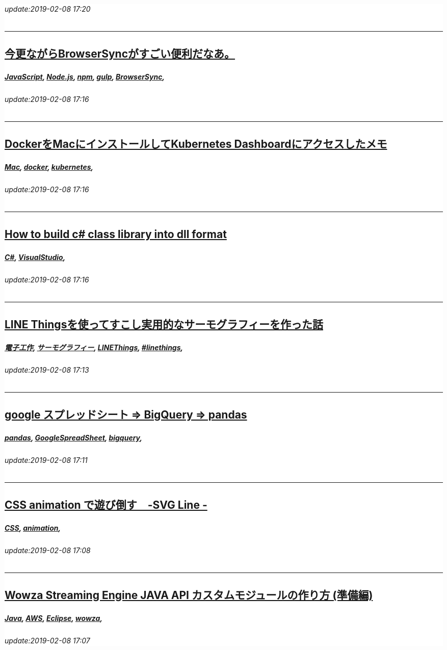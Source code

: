 ###### update:2019-02-08 17:20
---
## [今更ながらBrowserSyncがすごい便利だなあ。](https://qiita.com/yu-smc/items/c3365ceb9061071b0220)
##### [JavaScript](https://qiita.com/tags/JavaScript), [Node.js](https://qiita.com/tags/Node.js), [npm](https://qiita.com/tags/npm), [gulp](https://qiita.com/tags/gulp), [BrowserSync](https://qiita.com/tags/BrowserSync), 
###### update:2019-02-08 17:16
---
## [DockerをMacにインストールしてKubernetes Dashboardにアクセスしたメモ](https://qiita.com/pnpnd1111/items/2140f7941cfe3995fc17)
##### [Mac](https://qiita.com/tags/Mac), [docker](https://qiita.com/tags/docker), [kubernetes](https://qiita.com/tags/kubernetes), 
###### update:2019-02-08 17:16
---
## [How to build c# class library into dll format](https://qiita.com/phanithken/items/fffa6ec4b73b1fdde254)
##### [C#](https://qiita.com/tags/C#), [VisualStudio](https://qiita.com/tags/VisualStudio), 
###### update:2019-02-08 17:16
---
## [LINE Thingsを使ってすこし実用的なサーモグラフィーを作った話](https://qiita.com/cpulabs/items/8b77a2e140fff10f177a)
##### [電子工作](https://qiita.com/tags/電子工作), [サーモグラフィー](https://qiita.com/tags/サーモグラフィー), [LINEThings](https://qiita.com/tags/LINEThings), [#linethings](https://qiita.com/tags/#linethings), 
###### update:2019-02-08 17:13
---
## [google スプレッドシート => BigQuery => pandas](https://qiita.com/pen_guin/items/7edf030d4187bc467648)
##### [pandas](https://qiita.com/tags/pandas), [GoogleSpreadSheet](https://qiita.com/tags/GoogleSpreadSheet), [bigquery](https://qiita.com/tags/bigquery), 
###### update:2019-02-08 17:11
---
## [CSS animation で遊び倒す　-SVG Line - ](https://qiita.com/duka/items/4ced752bb257884736f9)
##### [CSS](https://qiita.com/tags/CSS), [animation](https://qiita.com/tags/animation), 
###### update:2019-02-08 17:08
---
## [Wowza Streaming Engine JAVA API カスタムモジュールの作り方 (準備編)](https://qiita.com/tomopyonsama/items/74aff9d29941d12a8d3b)
##### [Java](https://qiita.com/tags/Java), [AWS](https://qiita.com/tags/AWS), [Eclipse](https://qiita.com/tags/Eclipse), [wowza](https://qiita.com/tags/wowza), 
###### update:2019-02-08 17:07